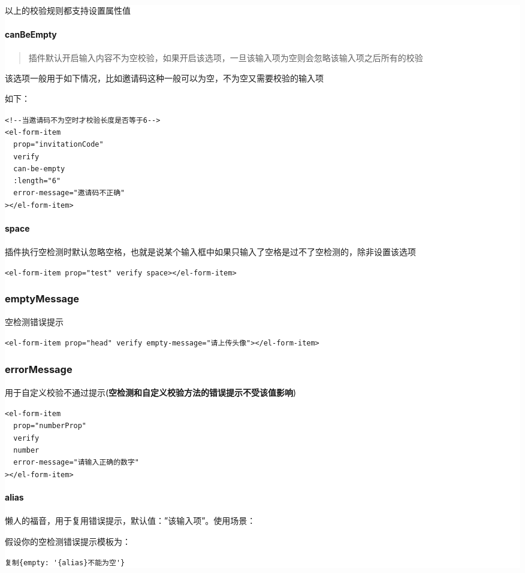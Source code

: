 以上的校验规则都支持设置属性值

#### canBeEmpty

> 插件默认开启输入内容不为空校验，如果开启该选项，一旦该输入项为空则会忽略该输入项之后所有的校验

该选项一般用于如下情况，比如邀请码这种一般可以为空，不为空又需要校验的输入项

如下：

```vue
<!--当邀请码不为空时才校验长度是否等于6-->
<el-form-item
  prop="invitationCode"
  verify
  can-be-empty
  :length="6"
  error-message="邀请码不正确"
></el-form-item>
```

#### space

插件执行空检测时默认忽略空格，也就是说某个输入框中如果只输入了空格是过不了空检测的，除非设置该选项

```vue
<el-form-item prop="test" verify space></el-form-item>
```

### emptyMessage

空检测错误提示

```vue
<el-form-item prop="head" verify empty-message="请上传头像"></el-form-item>
```

### errorMessage

用于自定义校验不通过提示(**空检测和自定义校验方法的错误提示不受该值影响**)

```vue
<el-form-item
  prop="numberProp"
  verify
  number
  error-message="请输入正确的数字"
></el-form-item>
```

#### alias

懒人的福音，用于复用错误提示，默认值：”该输入项”。使用场景：

假设你的空检测错误提示模板为：

```
复制{empty: '{alias}不能为空'}
```
